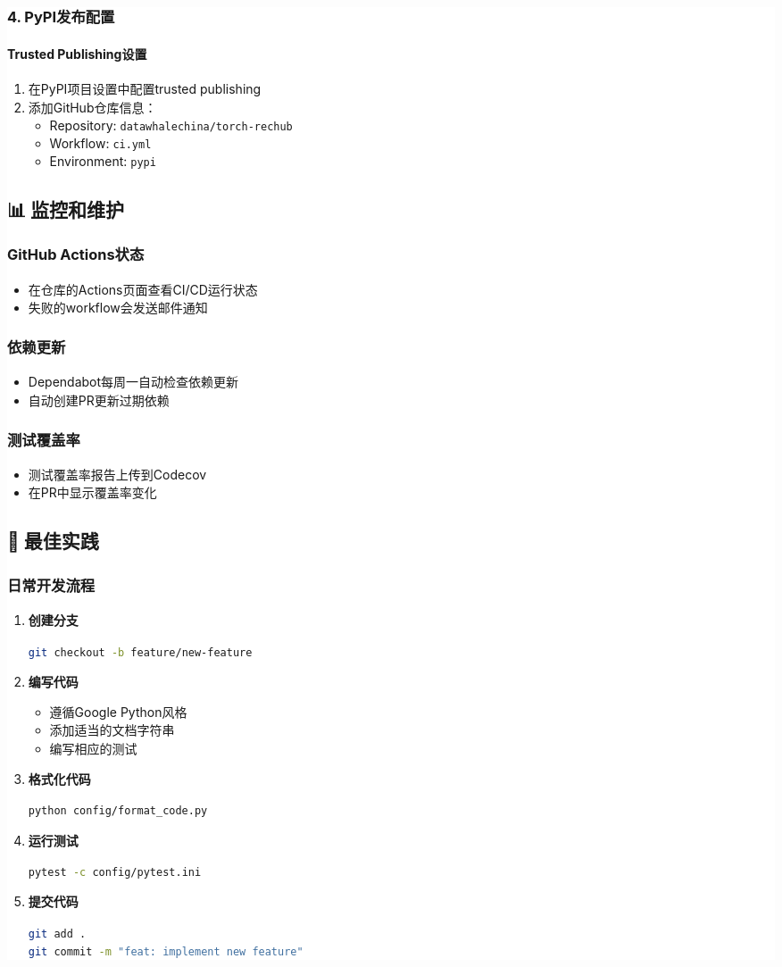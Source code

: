 ### 4. PyPI发布配置

#### Trusted Publishing设置
1. 在PyPI项目设置中配置trusted publishing
2. 添加GitHub仓库信息：
   - Repository: `datawhalechina/torch-rechub`
   - Workflow: `ci.yml`
   - Environment: `pypi`

## 📊 监控和维护

### GitHub Actions状态
- 在仓库的Actions页面查看CI/CD运行状态
- 失败的workflow会发送邮件通知

### 依赖更新
- Dependabot每周一自动检查依赖更新
- 自动创建PR更新过期依赖

### 测试覆盖率
- 测试覆盖率报告上传到Codecov
- 在PR中显示覆盖率变化

## 🎯 最佳实践

### 日常开发流程

1. **创建分支**
   ```bash
   git checkout -b feature/new-feature
   ```

2. **编写代码**
   - 遵循Google Python风格
   - 添加适当的文档字符串
   - 编写相应的测试

3. **格式化代码**
   ```bash
   python config/format_code.py
   ```

4. **运行测试**
   ```bash
   pytest -c config/pytest.ini
   ```

5. **提交代码**
   ```bash
   git add .
   git commit -m "feat: implement new feature"
   ```
